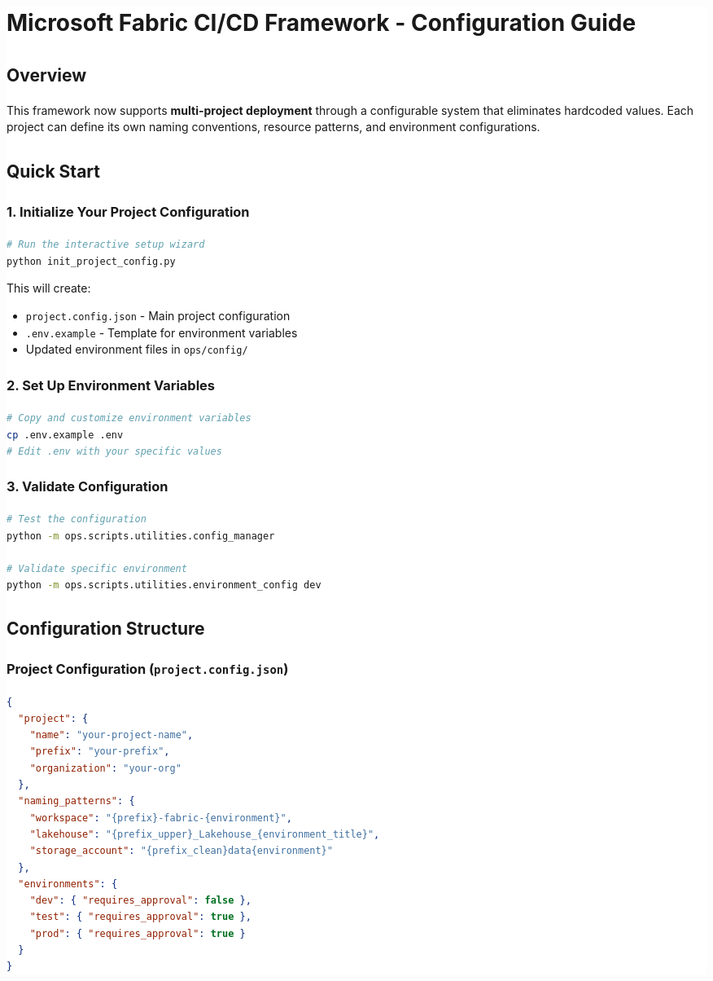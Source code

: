 # Microsoft Fabric CI/CD Framework - Configuration Guide

## Overview

This framework now supports **multi-project deployment** through a configurable system that eliminates hardcoded values. Each project can define its own naming conventions, resource patterns, and environment configurations.

## Quick Start

### 1. Initialize Your Project Configuration

```bash
# Run the interactive setup wizard
python init_project_config.py
```

This will create:
- `project.config.json` - Main project configuration
- `.env.example` - Template for environment variables
- Updated environment files in `ops/config/`

### 2. Set Up Environment Variables

```bash
# Copy and customize environment variables
cp .env.example .env
# Edit .env with your specific values
```

### 3. Validate Configuration

```bash
# Test the configuration
python -m ops.scripts.utilities.config_manager

# Validate specific environment
python -m ops.scripts.utilities.environment_config dev
```

## Configuration Structure

### Project Configuration (`project.config.json`)

```json
{
  "project": {
    "name": "your-project-name",
    "prefix": "your-prefix",
    "organization": "your-org"
  },
  "naming_patterns": {
    "workspace": "{prefix}-fabric-{environment}",
    "lakehouse": "{prefix_upper}_Lakehouse_{environment_title}",
    "storage_account": "{prefix_clean}data{environment}"
  },
  "environments": {
    "dev": { "requires_approval": false },
    "test": { "requires_approval": true },
    "prod": { "requires_approval": true }
  }
}
```
